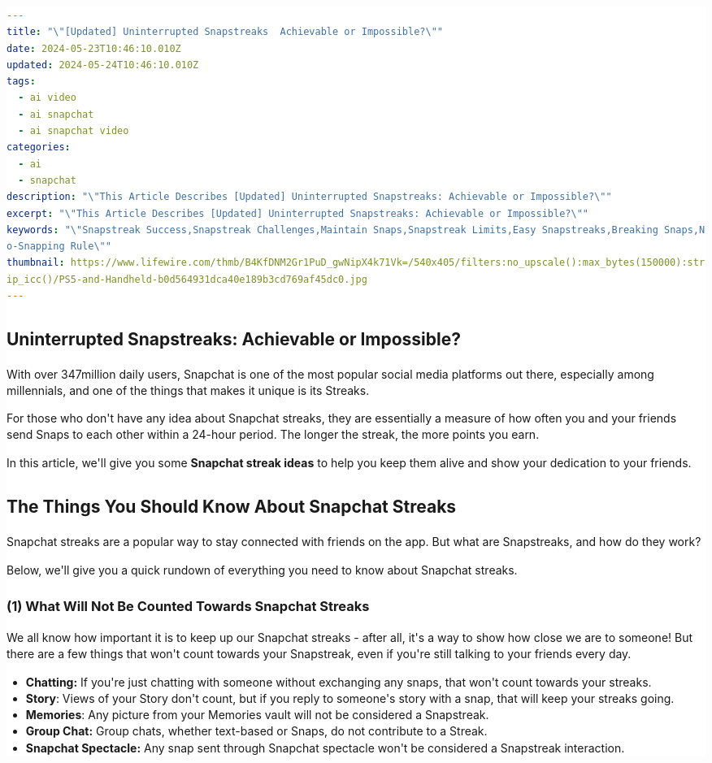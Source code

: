 ```yaml
---
title: "\"[Updated] Uninterrupted Snapstreaks  Achievable or Impossible?\""
date: 2024-05-23T10:46:10.010Z
updated: 2024-05-24T10:46:10.010Z
tags:
  - ai video
  - ai snapchat
  - ai snapchat video
categories:
  - ai
  - snapchat
description: "\"This Article Describes [Updated] Uninterrupted Snapstreaks: Achievable or Impossible?\""
excerpt: "\"This Article Describes [Updated] Uninterrupted Snapstreaks: Achievable or Impossible?\""
keywords: "\"Snapstreak Success,Snapstreak Challenges,Maintain Snaps,Snapstreak Limits,Easy Snapstreaks,Breaking Snaps,No-Snapping Rule\""
thumbnail: https://www.lifewire.com/thmb/B4KfDNM2Gr1PuD_gwNipX4k71Vk=/540x405/filters:no_upscale():max_bytes(150000):strip_icc()/PS5-and-Handheld-b0d564931dca40e189b3cd769af45dc0.jpg
---
```


## Uninterrupted Snapstreaks: Achievable or Impossible?

With over 347million daily users, Snapchat is one of the most popular social media platforms out there, especially among millennials, and one of the things that makes it unique is its Streaks.

For those who don't have any idea about Snapchat streaks, they are essentially a measure of how often you and your friends send Snaps to each other within a 24-hour period. The longer the streak, the more points you earn.

In this article, we'll give you some **Snapchat streak ideas** to help you keep them alive and show your dedication to your friends.

## The Things You Should Know About Snapchat Streaks

Snapchat streaks are a popular way to stay connected with friends on the app. But what are Snapstreaks, and how do they work?

Below, we'll give you a quick rundown of everything you need to know about Snapchat streaks.

### (1) What Will Not Be Counted Towards Snapchat Streaks

We all know how important it is to keep up our Snapchat streaks - after all, it's a way to show how close we are to someone! But there are a few things that won't count towards your Snapstreak, even if you're still talking to your friends every day.

* **Chatting:** If you're just chatting with someone without exchanging any snaps, that won't count towards your streaks.
* **Story**: Views of your Story don't count, but if you reply to someone's story with a snap, that will keep your streaks going.
* **Memories**: Any picture from your Memories vault will not be considered a Snapstreak.
* **Group Chat:** Group chats, whether text-based or Snaps, do not contribute to a Streak.
* **Snapchat Spectacle:** Any snap sent through Snapchat spectacle won't be considered a Snapstreak interaction.
